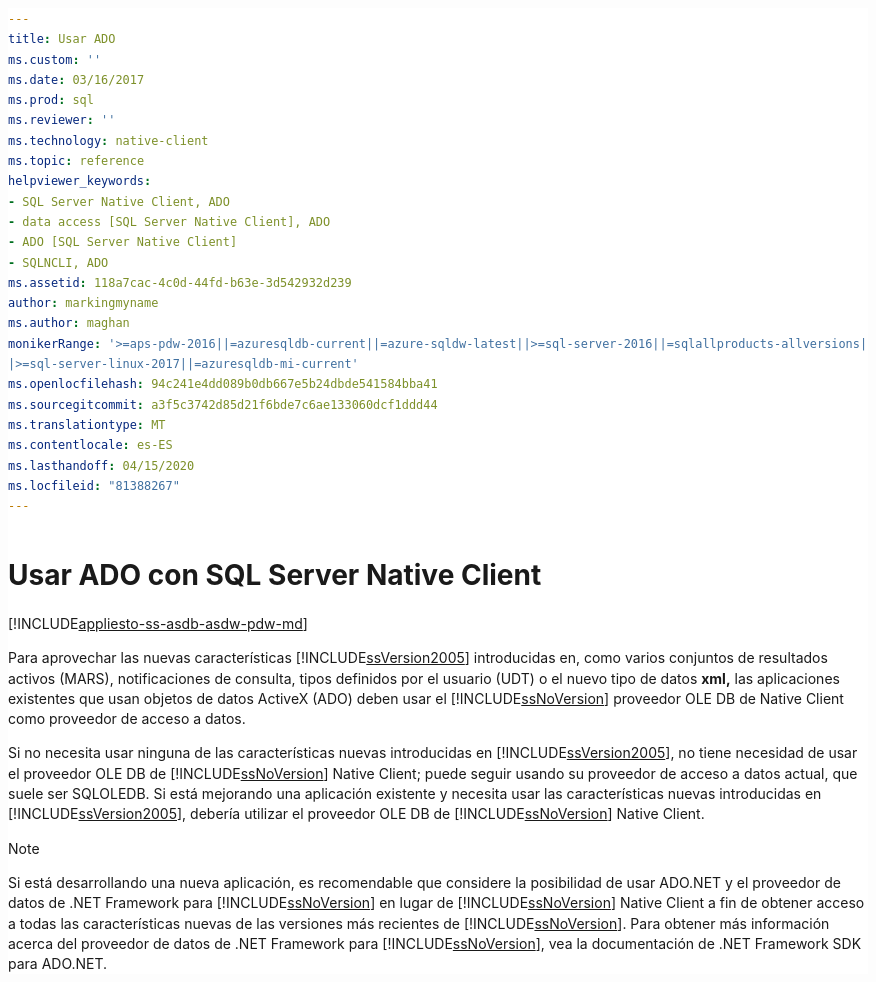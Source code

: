 ```yaml
---
title: Usar ADO
ms.custom: ''
ms.date: 03/16/2017
ms.prod: sql
ms.reviewer: ''
ms.technology: native-client
ms.topic: reference
helpviewer_keywords:
- SQL Server Native Client, ADO
- data access [SQL Server Native Client], ADO
- ADO [SQL Server Native Client]
- SQLNCLI, ADO
ms.assetid: 118a7cac-4c0d-44fd-b63e-3d542932d239
author: markingmyname
ms.author: maghan
monikerRange: '>=aps-pdw-2016||=azuresqldb-current||=azure-sqldw-latest||>=sql-server-2016||=sqlallproducts-allversions||>=sql-server-linux-2017||=azuresqldb-mi-current'
ms.openlocfilehash: 94c241e4dd089b0db667e5b24dbde541584bba41
ms.sourcegitcommit: a3f5c3742d85d21f6bde7c6ae133060dcf1ddd44
ms.translationtype: MT
ms.contentlocale: es-ES
ms.lasthandoff: 04/15/2020
ms.locfileid: "81388267"
---
```

# <a name="using-ado-with-sql-server-native-client"></a>Usar ADO con SQL Server Native Client
[!INCLUDE[appliesto-ss-asdb-asdw-pdw-md](../../../includes/appliesto-ss-asdb-asdw-pdw-md.md)]

  Para aprovechar las nuevas características [!INCLUDE[ssVersion2005](../../../includes/ssversion2005-md.md)] introducidas en, como varios conjuntos de resultados activos (MARS), notificaciones de consulta, tipos definidos por el usuario (UDT) o el nuevo tipo de datos **xml,** las aplicaciones existentes que usan objetos de datos ActiveX (ADO) deben usar el [!INCLUDE[ssNoVersion](../../../includes/ssnoversion-md.md)] proveedor OLE DB de Native Client como proveedor de acceso a datos.  
  
 Si no necesita usar ninguna de las características nuevas introducidas en [!INCLUDE[ssVersion2005](../../../includes/ssversion2005-md.md)], no tiene necesidad de usar el proveedor OLE DB de [!INCLUDE[ssNoVersion](../../../includes/ssnoversion-md.md)] Native Client; puede seguir usando su proveedor de acceso a datos actual, que suele ser SQLOLEDB. Si está mejorando una aplicación existente y necesita usar las características nuevas introducidas en [!INCLUDE[ssVersion2005](../../../includes/ssversion2005-md.md)], debería utilizar el proveedor OLE DB de [!INCLUDE[ssNoVersion](../../../includes/ssnoversion-md.md)] Native Client.  
  
> [!NOTE]  
>  Si está desarrollando una nueva aplicación, es recomendable que considere la posibilidad de usar ADO.NET y el proveedor de datos de .NET Framework para [!INCLUDE[ssNoVersion](../../../includes/ssnoversion-md.md)] en lugar de [!INCLUDE[ssNoVersion](../../../includes/ssnoversion-md.md)] Native Client a fin de obtener acceso a todas las características nuevas de las versiones más recientes de [!INCLUDE[ssNoVersion](../../../includes/ssnoversion-md.md)]. Para obtener más información acerca del proveedor de datos de .NET Framework para [!INCLUDE[ssNoVersion](../../../includes/ssnoversion-md.md)], vea la documentación de .NET Framework SDK para ADO.NET.  
  
